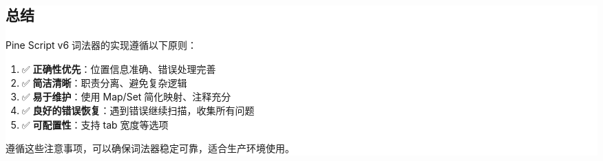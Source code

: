 ## 总结

Pine Script v6 词法器的实现遵循以下原则：

1. ✅ **正确性优先**：位置信息准确、错误处理完善
2. ✅ **简洁清晰**：职责分离、避免复杂逻辑
3. ✅ **易于维护**：使用 Map/Set 简化映射、注释充分
4. ✅ **良好的错误恢复**：遇到错误继续扫描，收集所有问题
5. ✅ **可配置性**：支持 tab 宽度等选项

遵循这些注意事项，可以确保词法器稳定可靠，适合生产环境使用。
